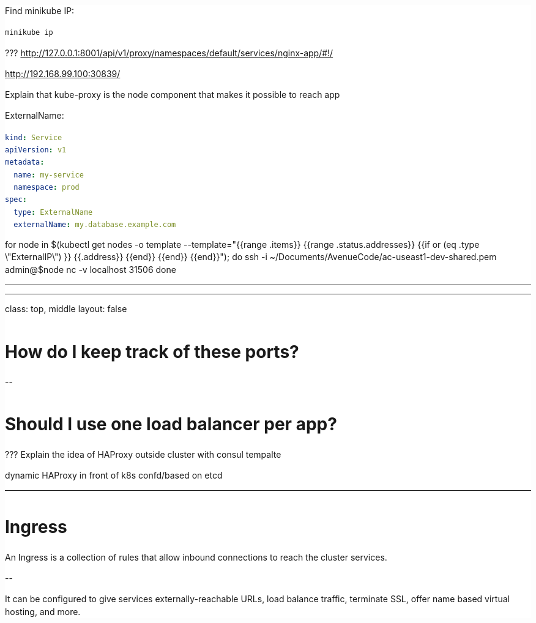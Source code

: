 Find minikube IP:

```
minikube ip
```

???
http://127.0.0.1:8001/api/v1/proxy/namespaces/default/services/nginx-app/#!/

http://192.168.99.100:30839/

Explain that kube-proxy is the node component that makes it possible to reach app

ExternalName:
```yml
kind: Service
apiVersion: v1
metadata:
  name: my-service
  namespace: prod
spec:
  type: ExternalName
  externalName: my.database.example.com
```

for node in $(kubectl get nodes -o template --template="{{range .items}} {{range .status.addresses}} {{if or (eq .type \"ExternalIP\") }} {{.address}} {{end}} {{end}} {{end}}"); do
  ssh -i ~/Documents/AvenueCode/ac-useast1-dev-shared.pem admin@$node nc -v localhost 31506
done

---

---
class: top, middle
layout: false
# How do I keep track of these ports? 

--

# Should I use one load balancer per app? 

???
Explain the idea of HAProxy outside cluster with consul tempalte

dynamic HAProxy in front of k8s confd/based on etcd

---
# Ingress

An Ingress is a collection of rules that allow inbound connections to reach the cluster services.

--

It can be configured to give services externally-reachable URLs, load balance traffic, terminate SSL, offer name based virtual hosting, and more.
